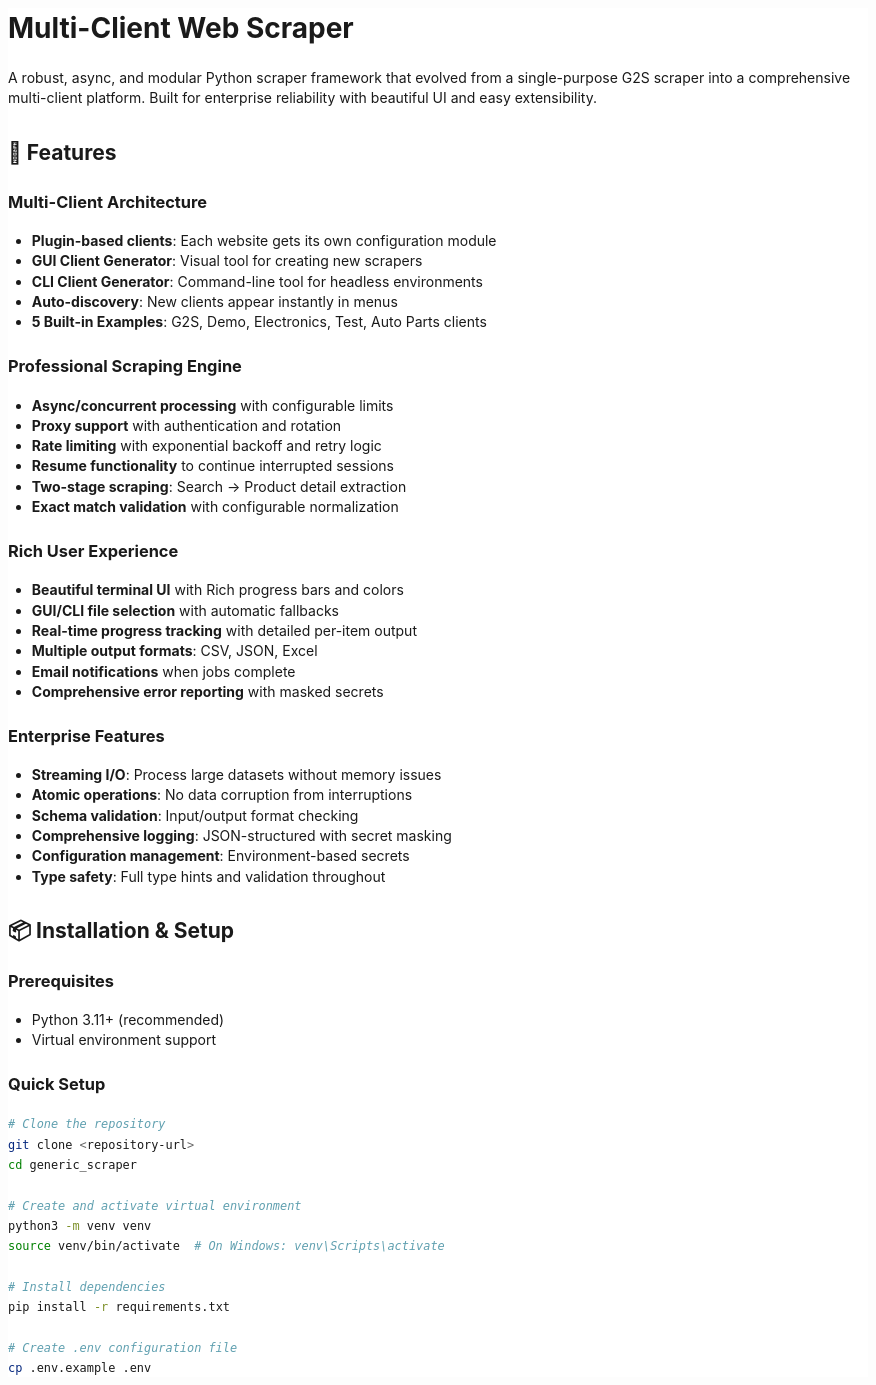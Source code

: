 # Multi-Client Web Scraper

A robust, async, and modular Python scraper framework that evolved from a single-purpose G2S scraper into a comprehensive multi-client platform. Built for enterprise reliability with beautiful UI and easy extensibility.

## 🚀 Features

### **Multi-Client Architecture**
- **Plugin-based clients**: Each website gets its own configuration module
- **GUI Client Generator**: Visual tool for creating new scrapers
- **CLI Client Generator**: Command-line tool for headless environments  
- **Auto-discovery**: New clients appear instantly in menus
- **5 Built-in Examples**: G2S, Demo, Electronics, Test, Auto Parts clients

### **Professional Scraping Engine**
- **Async/concurrent processing** with configurable limits
- **Proxy support** with authentication and rotation
- **Rate limiting** with exponential backoff and retry logic
- **Resume functionality** to continue interrupted sessions
- **Two-stage scraping**: Search → Product detail extraction
- **Exact match validation** with configurable normalization

### **Rich User Experience**
- **Beautiful terminal UI** with Rich progress bars and colors
- **GUI/CLI file selection** with automatic fallbacks
- **Real-time progress tracking** with detailed per-item output
- **Multiple output formats**: CSV, JSON, Excel
- **Email notifications** when jobs complete
- **Comprehensive error reporting** with masked secrets

### **Enterprise Features**
- **Streaming I/O**: Process large datasets without memory issues
- **Atomic operations**: No data corruption from interruptions
- **Schema validation**: Input/output format checking
- **Comprehensive logging**: JSON-structured with secret masking
- **Configuration management**: Environment-based secrets
- **Type safety**: Full type hints and validation throughout

## 📦 Installation & Setup

### **Prerequisites**
- Python 3.11+ (recommended)
- Virtual environment support

### **Quick Setup**
```bash
# Clone the repository
git clone <repository-url>
cd generic_scraper

# Create and activate virtual environment
python3 -m venv venv
source venv/bin/activate  # On Windows: venv\Scripts\activate

# Install dependencies
pip install -r requirements.txt

# Create .env configuration file
cp .env.example .env
```